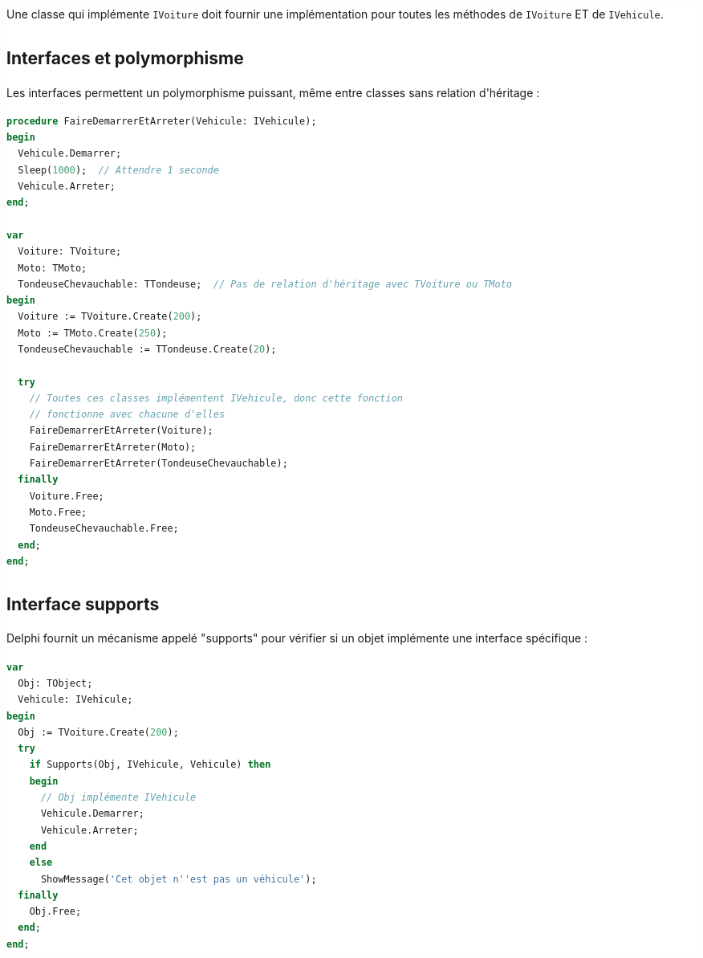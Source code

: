 Une classe qui implémente `IVoiture` doit fournir une implémentation pour toutes les méthodes de `IVoiture` ET de `IVehicule`.

## Interfaces et polymorphisme

Les interfaces permettent un polymorphisme puissant, même entre classes sans relation d'héritage :

```pascal
procedure FaireDemarrerEtArreter(Vehicule: IVehicule);
begin
  Vehicule.Demarrer;
  Sleep(1000);  // Attendre 1 seconde
  Vehicule.Arreter;
end;

var
  Voiture: TVoiture;
  Moto: TMoto;
  TondeuseChevauchable: TTondeuse;  // Pas de relation d'héritage avec TVoiture ou TMoto
begin
  Voiture := TVoiture.Create(200);
  Moto := TMoto.Create(250);
  TondeuseChevauchable := TTondeuse.Create(20);

  try
    // Toutes ces classes implémentent IVehicule, donc cette fonction
    // fonctionne avec chacune d'elles
    FaireDemarrerEtArreter(Voiture);
    FaireDemarrerEtArreter(Moto);
    FaireDemarrerEtArreter(TondeuseChevauchable);
  finally
    Voiture.Free;
    Moto.Free;
    TondeuseChevauchable.Free;
  end;
end;
```

## Interface supports

Delphi fournit un mécanisme appelé "supports" pour vérifier si un objet implémente une interface spécifique :

```pascal
var
  Obj: TObject;
  Vehicule: IVehicule;
begin
  Obj := TVoiture.Create(200);
  try
    if Supports(Obj, IVehicule, Vehicule) then
    begin
      // Obj implémente IVehicule
      Vehicule.Demarrer;
      Vehicule.Arreter;
    end
    else
      ShowMessage('Cet objet n''est pas un véhicule');
  finally
    Obj.Free;
  end;
end;
```
